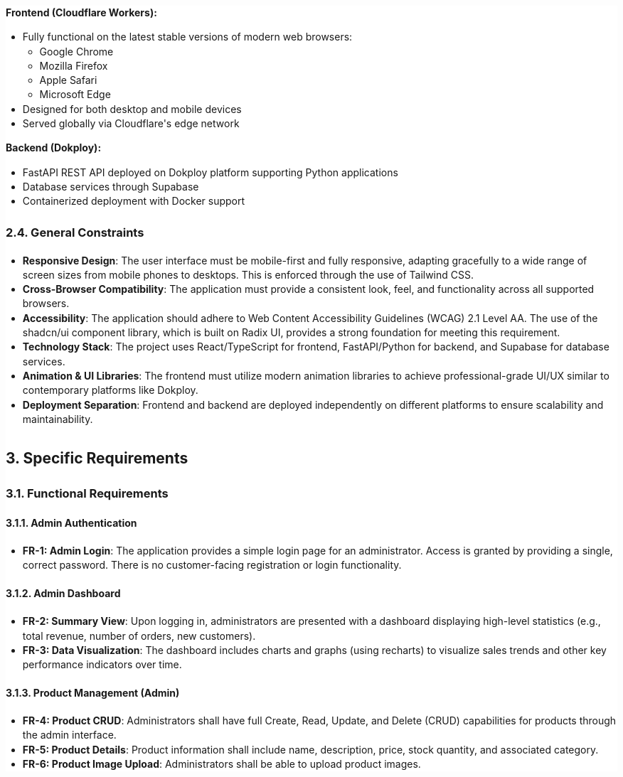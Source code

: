 **Frontend (Cloudflare Workers):**
- Fully functional on the latest stable versions of modern web browsers:
  - Google Chrome
  - Mozilla Firefox  
  - Apple Safari
  - Microsoft Edge
- Designed for both desktop and mobile devices
- Served globally via Cloudflare's edge network

**Backend (Dokploy):**
- FastAPI REST API deployed on Dokploy platform supporting Python applications
- Database services through Supabase
- Containerized deployment with Docker support

### 2.4. General Constraints
- **Responsive Design**: The user interface must be mobile-first and fully responsive, adapting gracefully to a wide range of screen sizes from mobile phones to desktops. This is enforced through the use of Tailwind CSS.
- **Cross-Browser Compatibility**: The application must provide a consistent look, feel, and functionality across all supported browsers.
- **Accessibility**: The application should adhere to Web Content Accessibility Guidelines (WCAG) 2.1 Level AA. The use of the shadcn/ui component library, which is built on Radix UI, provides a strong foundation for meeting this requirement.
- **Technology Stack**: The project uses React/TypeScript for frontend, FastAPI/Python for backend, and Supabase for database services.
- **Animation & UI Libraries**: The frontend must utilize modern animation libraries to achieve professional-grade UI/UX similar to contemporary platforms like Dokploy.
- **Deployment Separation**: Frontend and backend are deployed independently on different platforms to ensure scalability and maintainability.

## 3. Specific Requirements

### 3.1. Functional Requirements

#### 3.1.1. Admin Authentication
- **FR-1: Admin Login**: The application provides a simple login page for an administrator. Access is granted by providing a single, correct password. There is no customer-facing registration or login functionality.

#### 3.1.2. Admin Dashboard  
- **FR-2: Summary View**: Upon logging in, administrators are presented with a dashboard displaying high-level statistics (e.g., total revenue, number of orders, new customers).
- **FR-3: Data Visualization**: The dashboard includes charts and graphs (using recharts) to visualize sales trends and other key performance indicators over time.

#### 3.1.3. Product Management (Admin)
- **FR-4: Product CRUD**: Administrators shall have full Create, Read, Update, and Delete (CRUD) capabilities for products through the admin interface.
- **FR-5: Product Details**: Product information shall include name, description, price, stock quantity, and associated category.
- **FR-6: Product Image Upload**: Administrators shall be able to upload product images.
